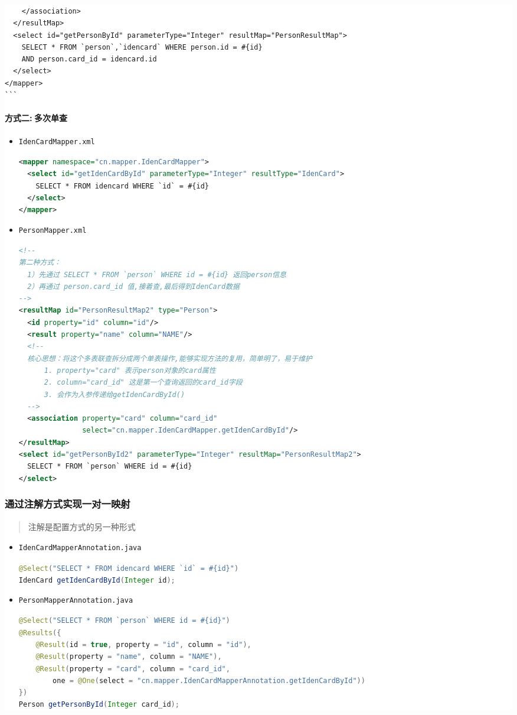 	    </association>  
	  </resultMap>  
	  <select id="getPersonById" parameterType="Integer" resultMap="PersonResultMap">  
	    SELECT * FROM `person`,`idencard` WHERE person.id = #{id}  
	    AND person.card_id = idencard.id  
	  </select>  
	</mapper>
	```

#### 方式二: 多次单查
- `IdenCardMapper.xml`
	```xml
	<mapper namespace="cn.mapper.IdenCardMapper">  
	  <select id="getIdenCardById" parameterType="Integer" resultType="IdenCard">  
	    SELECT * FROM idencard WHERE `id` = #{id}  
	  </select>  
	</mapper>
	```
- `PersonMapper.xml`
	```xml
	<!--  
	第二种方式：  
	  1）先通过 SELECT * FROM `person` WHERE id = #{id} 返回person信息  
	  2）再通过 person.card_id 值,接着查,最后得到IdenCard数据  
	-->  
	<resultMap id="PersonResultMap2" type="Person">  
	  <id property="id" column="id"/>  
	  <result property="name" column="NAME"/>  
	  <!--
	  核心思想：将这个多表联查拆分成两个单表操作,能够实现方法的复用，简单明了，易于维护
		  1. property="card" 表示person对象的card属性
		  2. column="card_id" 这是第一个查询返回的card_id字段
		  3. 会作为入参传递给getIdenCardById()
	  -->  
	  <association property="card" column="card_id"  
	               select="cn.mapper.IdenCardMapper.getIdenCardById"/>  
	</resultMap>  
	<select id="getPersonById2" parameterType="Integer" resultMap="PersonResultMap2">  
	  SELECT * FROM `person` WHERE id = #{id}  
	</select>
	```

### 通过注解方式实现一对一映射 
> 注解是配置方式的另一种形式

- `IdenCardMapperAnnotation.java`
	```java
	@Select("SELECT * FROM idencard WHERE `id` = #{id}")  
	IdenCard getIdenCardById(Integer id);
	```
- `PersonMapperAnnotation.java`
	```java
	@Select("SELECT * FROM `person` WHERE id = #{id}")  
	@Results({  
	    @Result(id = true, property = "id", column = "id"),  
	    @Result(property = "name", column = "NAME"),  
	    @Result(property = "card", column = "card_id",  
	        one = @One(select = "cn.mapper.IdenCardMapperAnnotation.getIdenCardById"))  
	})  
	Person getPersonById(Integer card_id);
	```
